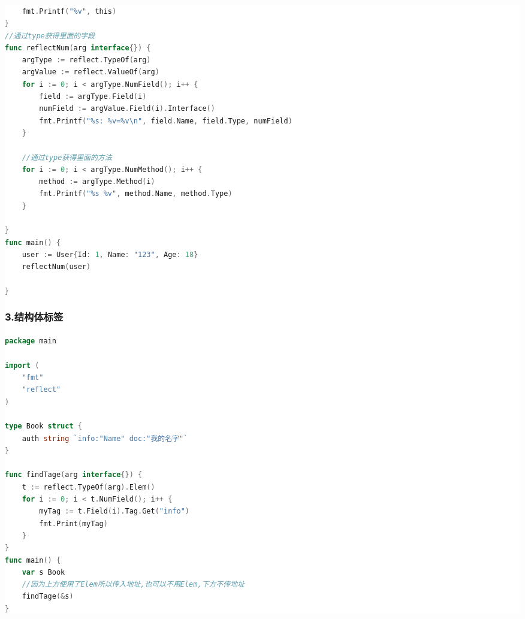```go
	fmt.Printf("%v", this)
}
//通过type获得里面的字段
func reflectNum(arg interface{}) {
	argType := reflect.TypeOf(arg)
	argValue := reflect.ValueOf(arg)
	for i := 0; i < argType.NumField(); i++ {
		field := argType.Field(i)
		numField := argValue.Field(i).Interface()
		fmt.Printf("%s: %v=%v\n", field.Name, field.Type, numField)
	}
    
    //通过type获得里面的方法
	for i := 0; i < argType.NumMethod(); i++ {
		method := argType.Method(i)
		fmt.Printf("%s %v", method.Name, method.Type)
	}

}
func main() {
	user := User{Id: 1, Name: "123", Age: 18}
	reflectNum(user)

}
```

### 3.结构体标签

```go
package main

import (
	"fmt"
	"reflect"
)

type Book struct {
	auth string `info:"Name" doc:"我的名字"`
}

func findTage(arg interface{}) {
	t := reflect.TypeOf(arg).Elem()
	for i := 0; i < t.NumField(); i++ {
		myTag := t.Field(i).Tag.Get("info")
		fmt.Print(myTag)
	}
}
func main() {
	var s Book
    //因为上方使用了Elem所以传入地址,也可以不用Elem,下方不传地址
	findTage(&s)
}

```
